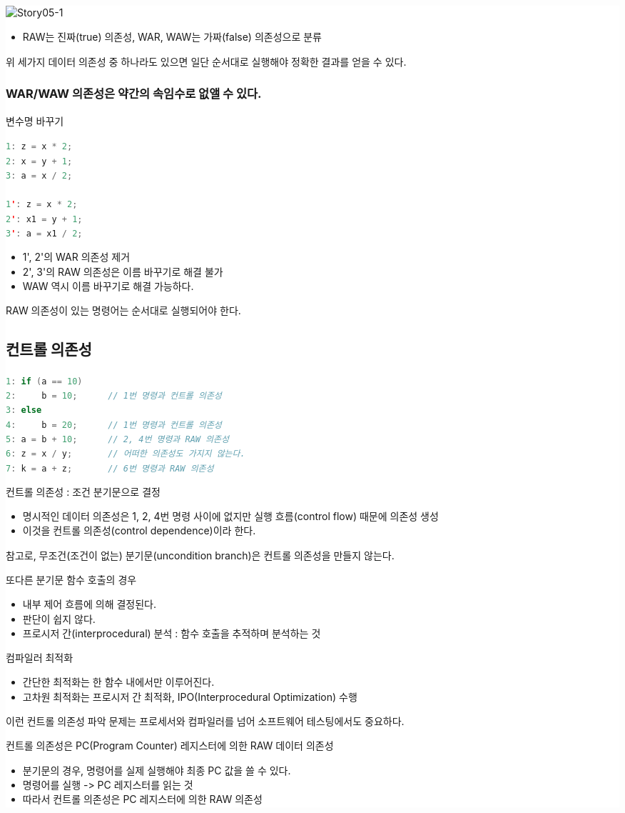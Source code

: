 ![Story05-1](https://github.com/MyungHyun-Ahn/SystemProgramming/assets/78206106/13b9985d-d27a-44a6-9da6-615c4cdf6d6e)

* RAW는 진짜(true) 의존성, WAR, WAW는 가짜(false) 의존성으로 분류

위 세가지 데이터 의존성 중 하나라도 있으면 일단 순서대로 실행해야 정확한 결과를 얻을 수 있다.

### WAR/WAW 의존성은 약간의 속임수로 없앨 수 있다.
변수명 바꾸기
~~~C++
1: z = x * 2;
2: x = y + 1;
3: a = x / 2;

1': z = x * 2;
2': x1 = y + 1;
3': a = x1 / 2;
~~~
* 1', 2'의 WAR 의존성 제거
* 2', 3'의 RAW 의존성은 이름 바꾸기로 해결 불가
* WAW 역시 이름 바꾸기로 해결 가능하다.

RAW 의존성이 있는 명령어는 순서대로 실행되어야 한다.


## 컨트롤 의존성
~~~C++
1: if (a == 10)
2:     b = 10;      // 1번 명령과 컨트롤 의존성
3: else
4:     b = 20;      // 1번 명령과 컨트롤 의존성
5: a = b + 10;      // 2, 4번 명령과 RAW 의존성
6: z = x / y;       // 어떠한 의존성도 가지지 않는다.
7: k = a + z;       // 6번 명령과 RAW 의존성
~~~
컨트롤 의존성 : 조건 분기문으로 결정
* 명시적인 데이터 의존성은 1, 2, 4번 명령 사이에 없지만 실행 흐름(control flow) 때문에 의존성 생성
* 이것을 컨트롤 의존성(control dependence)이라 한다.

참고로, 무조건(조건이 없는) 분기문(uncondition branch)은 컨트롤 의존성을 만들지 않는다.

또다른 분기문 함수 호출의 경우
* 내부 제어 흐름에 의해 결정된다.
* 판단이 쉽지 않다.
* 프로시저 간(interprocedural) 분석 : 함수 호출을 추적하며 분석하는 것

컴파일러 최적화
* 간단한 최적화는 한 함수 내에서만 이루어진다.
* 고차원 최적화는 프로시저 간 최적화, IPO(Interprocedural Optimization) 수행

이런 컨트롤 의존성 파악 문제는 프로세서와 컴파일러를 넘어 소프트웨어 테스팅에서도 중요하다.

컨트롤 의존성은 PC(Program Counter) 레지스터에 의한 RAW 데이터 의존성
* 분기문의 경우, 명령어를 실제 실행해야 최종 PC 값을 쓸 수 있다.
* 명령어를 실행 -> PC 레지스터를 읽는 것
* 따라서 컨트롤 의존성은 PC 레지스터에 의한 RAW 의존성
